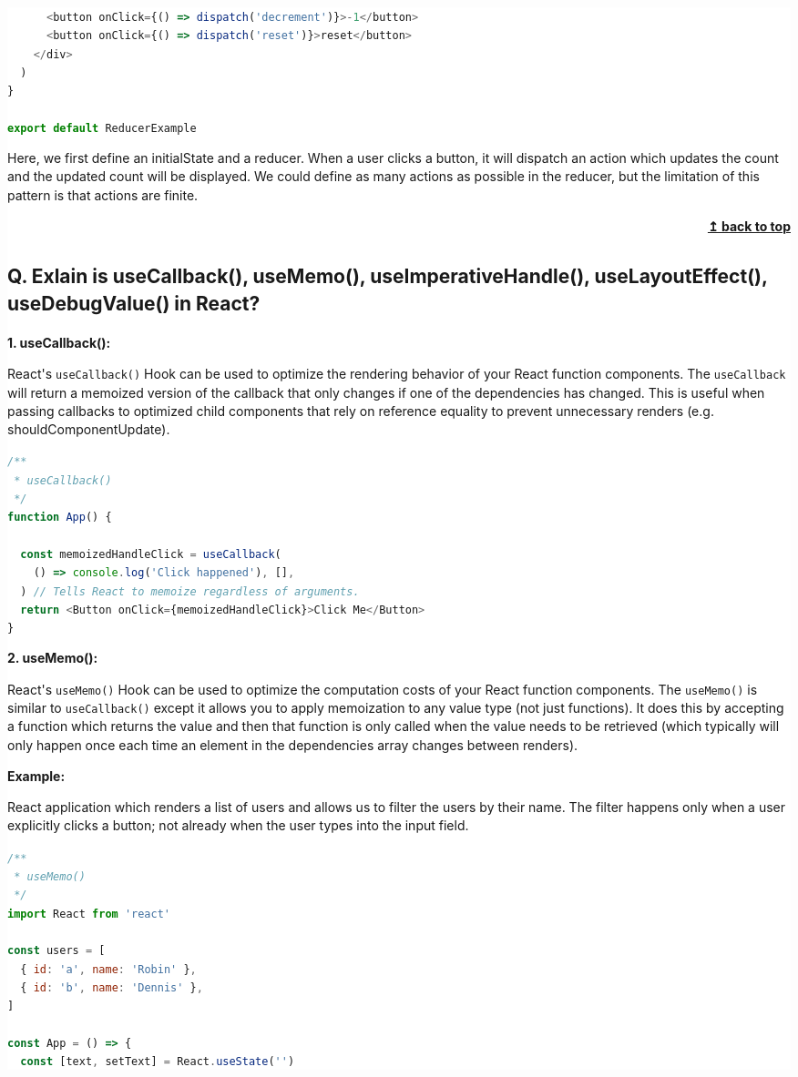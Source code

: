 ```js
      <button onClick={() => dispatch('decrement')}>-1</button>
      <button onClick={() => dispatch('reset')}>reset</button>
    </div>
  )
}

export default ReducerExample
```

Here, we first define an initialState and a reducer. When a user clicks a button, it will dispatch an action which updates the count and the updated count will be displayed. We could define as many actions as possible in the reducer, but the limitation of this pattern is that actions are finite.

<div align="right">
    <b><a href="#table-of-contents">↥ back to top</a></b>
</div>

## Q. Exlain is useCallback(), useMemo(), useImperativeHandle(), useLayoutEffect(), useDebugValue() in React?

**1. useCallback():**

React\'s `useCallback()` Hook can be used to optimize the rendering behavior of your React function components. The `useCallback` will return a memoized version of the callback that only changes if one of the dependencies has changed. This is useful when passing callbacks to optimized child components that rely on reference equality to prevent unnecessary renders (e.g. shouldComponentUpdate).

```js
/**
 * useCallback()
 */
function App() {

  const memoizedHandleClick = useCallback(
    () => console.log('Click happened'), [],
  ) // Tells React to memoize regardless of arguments.
  return <Button onClick={memoizedHandleClick}>Click Me</Button>
}
```

**2. useMemo():**

React\'s `useMemo()` Hook can be used to optimize the computation costs of your React function components. The `useMemo()` is similar to `useCallback()` except it allows you to apply memoization to any value type (not just functions). It does this by accepting a function which returns the value and then that function is only called when the value needs to be retrieved (which typically will only happen once each time an element in the dependencies array changes between renders).

**Example:**

React application which renders a list of users and allows us to filter the users by their name. The filter happens only when a user explicitly clicks a button; not already when the user types into the input field.

```js
/**
 * useMemo()
 */
import React from 'react'

const users = [
  { id: 'a', name: 'Robin' },
  { id: 'b', name: 'Dennis' },
]

const App = () => {
  const [text, setText] = React.useState('')
```